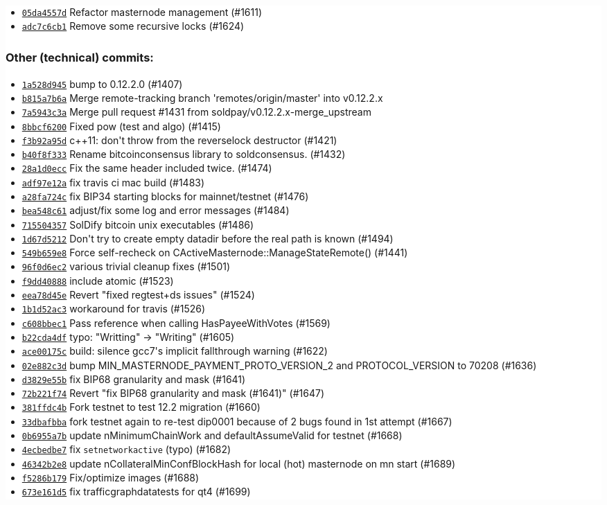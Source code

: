 - [`05da4557d`](https://github.com/soldpay/sold/commit/05da4557d) Refactor masternode management (#1611)
- [`adc7c6cb1`](https://github.com/soldpay/sold/commit/adc7c6cb1) Remove some recursive locks (#1624)

### Other (technical) commits:
- [`1a528d945`](https://github.com/soldpay/sold/commit/1a528d945) bump to 0.12.2.0 (#1407)
- [`b815a7b6a`](https://github.com/soldpay/sold/commit/b815a7b6a) Merge remote-tracking branch 'remotes/origin/master' into v0.12.2.x
- [`7a5943c3a`](https://github.com/soldpay/sold/commit/7a5943c3a) Merge pull request #1431 from soldpay/v0.12.2.x-merge_upstream
- [`8bbcf6200`](https://github.com/soldpay/sold/commit/8bbcf6200) Fixed pow (test and algo) (#1415)
- [`f3b92a95d`](https://github.com/soldpay/sold/commit/f3b92a95d) c++11: don't throw from the reverselock destructor (#1421)
- [`b40f8f333`](https://github.com/soldpay/sold/commit/b40f8f333) Rename bitcoinconsensus library to soldconsensus. (#1432)
- [`28a1d0ecc`](https://github.com/soldpay/sold/commit/28a1d0ecc) Fix the same header included twice. (#1474)
- [`adf97e12a`](https://github.com/soldpay/sold/commit/adf97e12a) fix travis ci mac build (#1483)
- [`a28fa724c`](https://github.com/soldpay/sold/commit/a28fa724c) fix BIP34 starting blocks for mainnet/testnet (#1476)
- [`bea548c61`](https://github.com/soldpay/sold/commit/bea548c61) adjust/fix some log and error messages (#1484)
- [`715504357`](https://github.com/soldpay/sold/commit/715504357) SolDify bitcoin unix executables (#1486)
- [`1d67d5212`](https://github.com/soldpay/sold/commit/1d67d5212) Don't try to create empty datadir before the real path is known (#1494)
- [`549b659e8`](https://github.com/soldpay/sold/commit/549b659e8) Force self-recheck on CActiveMasternode::ManageStateRemote() (#1441)
- [`96f0d6ec2`](https://github.com/soldpay/sold/commit/96f0d6ec2) various trivial cleanup fixes (#1501)
- [`f9dd40888`](https://github.com/soldpay/sold/commit/f9dd40888) include atomic (#1523)
- [`eea78d45e`](https://github.com/soldpay/sold/commit/eea78d45e) Revert "fixed regtest+ds issues" (#1524)
- [`1b1d52ac3`](https://github.com/soldpay/sold/commit/1b1d52ac3) workaround for travis (#1526)
- [`c608bbec1`](https://github.com/soldpay/sold/commit/c608bbec1) Pass reference when calling HasPayeeWithVotes (#1569)
- [`b22cda4df`](https://github.com/soldpay/sold/commit/b22cda4df) typo: "Writting" -> "Writing" (#1605)
- [`ace00175c`](https://github.com/soldpay/sold/commit/ace00175c) build: silence gcc7's implicit fallthrough warning (#1622)
- [`02e882c3d`](https://github.com/soldpay/sold/commit/02e882c3d) bump MIN_MASTERNODE_PAYMENT_PROTO_VERSION_2 and PROTOCOL_VERSION to 70208 (#1636)
- [`d3829e55b`](https://github.com/soldpay/sold/commit/d3829e55b) fix BIP68 granularity and mask (#1641)
- [`72b221f74`](https://github.com/soldpay/sold/commit/72b221f74) Revert "fix BIP68 granularity and mask (#1641)" (#1647)
- [`381ffdc4b`](https://github.com/soldpay/sold/commit/381ffdc4b) Fork testnet to test 12.2 migration (#1660)
- [`33dbafbba`](https://github.com/soldpay/sold/commit/33dbafbba) fork testnet again to re-test dip0001 because of 2 bugs found in 1st attempt (#1667)
- [`0b6955a7b`](https://github.com/soldpay/sold/commit/0b6955a7b) update nMinimumChainWork and defaultAssumeValid for testnet (#1668)
- [`4ecbedbe7`](https://github.com/soldpay/sold/commit/4ecbedbe7) fix `setnetworkactive` (typo) (#1682)
- [`46342b2e8`](https://github.com/soldpay/sold/commit/46342b2e8) update nCollateralMinConfBlockHash for local (hot) masternode on mn start (#1689)
- [`f5286b179`](https://github.com/soldpay/sold/commit/f5286b179) Fix/optimize images (#1688)
- [`673e161d5`](https://github.com/soldpay/sold/commit/673e161d5) fix trafficgraphdatatests for qt4 (#1699)
